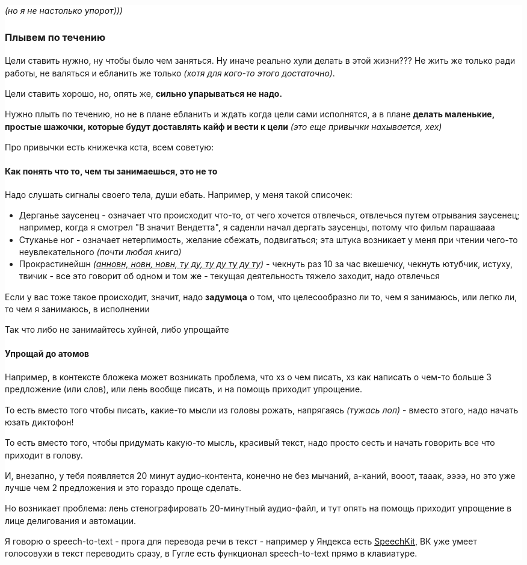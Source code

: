 *(но я не настолько упорот)))*

### Плывем по течению

Цели ставить нужно, ну чтобы было чем заняться. Ну иначе реально хули делать в этой жизни??? Не жить же только ради работы, не валяться и ебланить же только *(хотя для кого-то этого достаточно)*.

Цели ставить хорошо, но, опять же, **сильно упарываться не надо.** 

Нужно плыть по течению, но не в плане ебланить и ждать когда цели сами исполнятся, а в плане **делать маленькие, простые шажочки, которые будут доставлять кайф и вести к цели** *(это еще привычки нахывается, хех)*

Про привычки есть книжечка кста, всем советую:

<img-swiper>
<img-block src="/images/n/principles/atomic-habits.png" alt="Джеймс Клир, Атомные привычки"></img-block>
</img-swiper>

[comment]: <> (Вернемся к маленьким шажочкам, приносящим кайф, - почему так &#40;нахуй )

#### Как понять что то, чем ты занимаешься, это не то

Надо слушать сигналы своего тела, души ебать. Например, у меня такой списочек:

- Дерганье заусенец - означает что происходит что-то, от чего хочется отвлечься, отвлечься путем отрывания заусенец; например, когда я смотрел "В значит Вендетта", я саденли начал дергать заусенцы, потому что фильм парашаааа
- Стуканье ног - означает нетерпимость, желание сбежать, подвигаться; эта штука возникает у меня при чтении чего-то неувлекательного *(почти любая книга)*
- Прокрастинейшн *([анновн, новн, новн, ту ду, ту ду ту ду ту](https://www.youtube.com/watch?v=Kq4OtRsdXls))* - чекнуть раз 10 за час вкешечку, чекнуть ютубчик, истуху, твичик - все это говорит об одном и том же - текущая деятельность тяжело заходит, надо отвлечься

Если у вас тоже такое происходит, значит, надо **задумоца** о том, что целесообразно ли то, чем я занимаюсь, или легко ли, то чем я занимаюсь, в исполнении

Так что либо не занимайтесь хуйней, либо упрощайте

#### Упрощай до атомов

Например, в контексте бложека может возникать проблема, что хз о чем писать, хз как написать о чем-то больше 3 предложение (или слов), или лень вообще писать, и на помощь приходит упрощение. 

То есть вместо того чтобы писать, какие-то мысли из головы рожать, напрягаясь *(тужась лол)* - вместо этого, надо начать юзать диктофон! 

То есть вместо того, чтобы придумать какую-то мысль, красивый текст, надо просто сесть и начать говорить все что приходит в голову.

И, внезапно, у тебя появляется 20 минут аудио-контента, конечно не без мычаний, а-каний, вооот, тааак, ээээ, но это уже лучше чем 2 предложения и это гораздо проще сделать.

Но возникает проблема: лень стенографировать 20-минутный аудио-файл, и тут опять на помощь приходит упрощение в лице делигования и автомации. 

Я говорю о speech-to-text - прога для перевода речи в текст - например у Яндекса есть [SpeechKit](https://cloud.yandex.ru/docs/speechkit/stt/), 
ВК уже умеет голосовухи в текст переводить сразу, 
в Гугле есть функционал speech-to-text прямо в клавиатуре.


[comment]: <> (ПРОЧИТАНО)